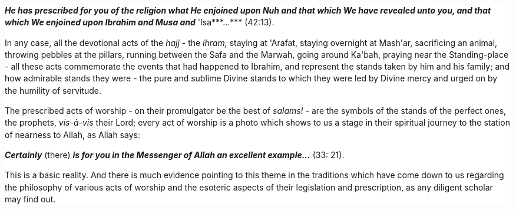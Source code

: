 ***He has prescribed for you of the religion what He enjoined upon Nuh
and that which We have revealed unto you, and that which We enjoined
upon Ibrahim and Musa and*** 'Isa***...*** (42:13).

In any case, all the devotional acts of the *hajj -* the *ihram,*
staying at 'Arafat, staying overnight at Mash'ar, sacrificing an animal,
throwing pebbles at the pillars, running between the Safa and the
Marwah, going around Ka'bah, praying near the Standing-place - all these
acts commemorate the events that had happened to Ibrahim, and represent
the stands taken by him and his family; and how admirable stands they
were - the pure and sublime Divine stands to which they were led by
Divine mercy and urged on by the humility of servitude.

The prescribed acts of worship - on their promulgator be the best of
*salams! -* are the symbols of the stands of the perfect ones, the
prophets, *vis-à-vis* their Lord; every act of worship is a photo which
shows to us a stage in their spiritual journey to the station of
nearness to Allah, as Allah says:

***Certainly*** (there) ***is for you in the Messenger of Allah an
excellent example...*** (33: 21).

This is a basic reality. And there is much evidence pointing to this
theme in the traditions which have come down to us regarding the
philosophy of various acts of worship and the esoteric aspects of their
legislation and prescription, as any diligent scholar may find out.

[^1]: al-Buraq is the name of the animal which was also sent to the
Prophet (S) to ride during al-Mi'raj اَلمِعْراج) = Ascension). (tr.)

[^2]: The place between Safa and Marwah where the hajis (pilgrims to
Mecca) run seven times. (tr.)


